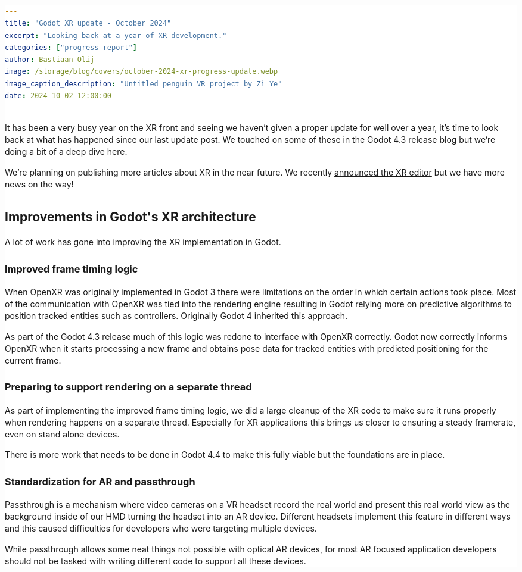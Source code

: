 ```yaml
---
title: "Godot XR update - October 2024"
excerpt: "Looking back at a year of XR development."
categories: ["progress-report"]
author: Bastiaan Olij
image: /storage/blog/covers/october-2024-xr-progress-update.webp
image_caption_description: "Untitled penguin VR project by Zi Ye"
date: 2024-10-02 12:00:00
---
```


It has been a very busy year on the XR front and seeing we haven’t given a proper update for well over a year, it’s time to look back at what has happened since our last update post.
We touched on some of these in the Godot 4.3 release blog but we’re doing a bit of a deep dive here.

We’re planning on publishing more articles about XR in the near future. We recently [announced the XR editor](https://godotengine.org/article/godot-editor-horizon-store-early-access-release/) but we have more news on the way!

## Improvements in Godot's XR architecture

A lot of work has gone into improving the XR implementation in Godot.

### Improved frame timing logic

When OpenXR was originally implemented in Godot 3 there were limitations on the order in which certain actions took place. Most of the communication with OpenXR was tied into the rendering engine resulting in Godot relying more on predictive algorithms to position tracked entities such as controllers. Originally Godot 4 inherited this approach.

As part of the Godot 4.3 release much of this logic was redone to interface with OpenXR correctly. Godot now correctly informs OpenXR when it starts processing a new frame and obtains pose data for tracked entities with predicted positioning for the current frame.

### Preparing to support rendering on a separate thread

As part of implementing the improved frame timing logic, we did a large cleanup of the XR code to make sure it runs properly when rendering happens on a separate thread. Especially for XR applications this brings us closer to ensuring a steady framerate, even on stand alone devices.

There is more work that needs to be done in Godot 4.4 to make this fully viable but the foundations are in place.

### Standardization for AR and passthrough

Passthrough is a mechanism where video cameras on a VR headset record the real world and present this real world view as the background inside of our HMD turning the headset into an AR device. Different headsets implement this feature in different ways and this caused difficulties for developers who were targeting multiple devices.

While passthrough allows some neat things not possible with optical AR devices, for most AR focused application developers should not be tasked with writing different code to support all these devices.
